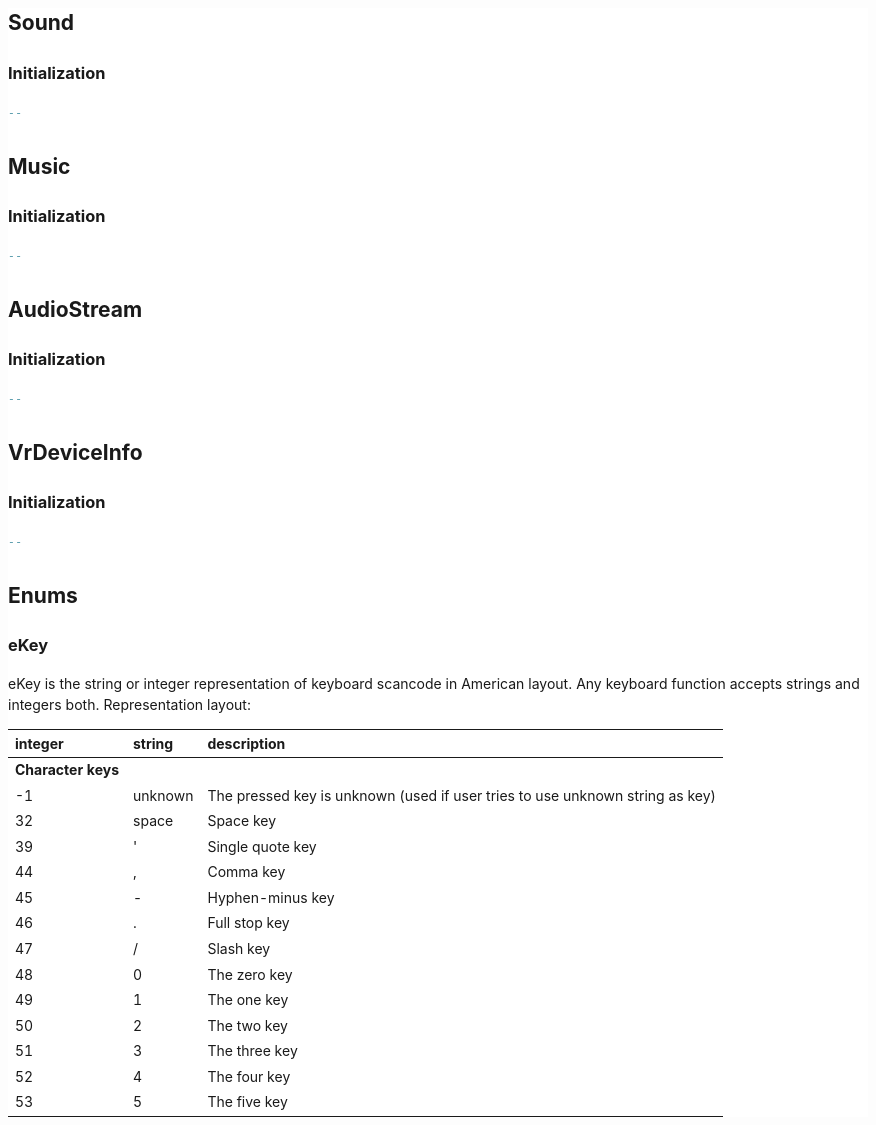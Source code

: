 
## Sound
### Initialization
```lua
--
```


## Music
### Initialization
```lua
--
```


## AudioStream
### Initialization
```lua
--
```


## VrDeviceInfo
### Initialization
```lua
--
```


## Enums
### eKey
eKey is the string or integer representation of keyboard scancode in American layout.
Any keyboard function accepts strings and integers both.
Representation layout:

| integer                  | string     | description
| :------                  | :--------- | :-----------
| **Character keys**       |            |
| -1                       | unknown    | The pressed key is unknown (used if user tries to use unknown string as key)
| 32                       | space      | Space key
| 39                       | '          | Single quote key
| 44                       | ,          | Comma key
| 45                       | -          | Hyphen-minus key
| 46                       | .          | Full stop key
| 47                       | /          | Slash key
| 48                       | 0          | The zero key
| 49                       | 1          | The one key
| 50                       | 2          | The two key
| 51                       | 3          | The three key
| 52                       | 4          | The four key
| 53                       | 5          | The five key